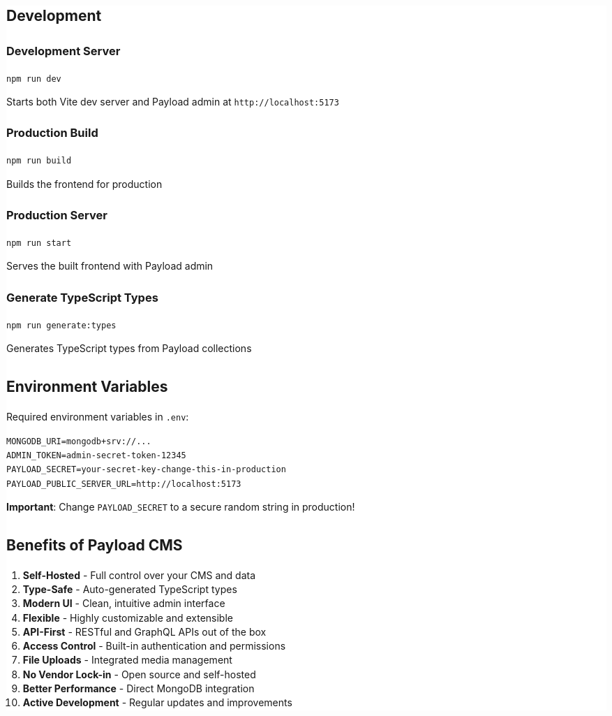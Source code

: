 ## Development

### Development Server
```bash
npm run dev
```
Starts both Vite dev server and Payload admin at `http://localhost:5173`

### Production Build
```bash
npm run build
```
Builds the frontend for production

### Production Server
```bash
npm run start
```
Serves the built frontend with Payload admin

### Generate TypeScript Types
```bash
npm run generate:types
```
Generates TypeScript types from Payload collections

## Environment Variables

Required environment variables in `.env`:

```env
MONGODB_URI=mongodb+srv://...
ADMIN_TOKEN=admin-secret-token-12345
PAYLOAD_SECRET=your-secret-key-change-this-in-production
PAYLOAD_PUBLIC_SERVER_URL=http://localhost:5173
```

**Important**: Change `PAYLOAD_SECRET` to a secure random string in production!

## Benefits of Payload CMS

1. **Self-Hosted** - Full control over your CMS and data
2. **Type-Safe** - Auto-generated TypeScript types
3. **Modern UI** - Clean, intuitive admin interface
4. **Flexible** - Highly customizable and extensible
5. **API-First** - RESTful and GraphQL APIs out of the box
6. **Access Control** - Built-in authentication and permissions
7. **File Uploads** - Integrated media management
8. **No Vendor Lock-in** - Open source and self-hosted
9. **Better Performance** - Direct MongoDB integration
10. **Active Development** - Regular updates and improvements

